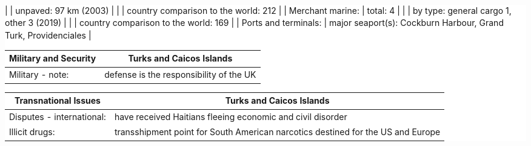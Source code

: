 | | unpaved: 97 km (2003) |
| | country comparison to the world: 212 |
| Merchant marine: | total: 4 |
| | by type: general cargo 1, other 3 (2019) |
| | country comparison to the world: 169 |
| Ports and terminals: | major seaport(s): Cockburn Harbour, Grand Turk, Providenciales |

| Military and Security | Turks and Caicos Islands |
| --- | --- |
| Military - note: | defense is the responsibility of the UK |

| Transnational Issues | Turks and Caicos Islands |
| --- | --- |
| Disputes - international: | have received Haitians fleeing economic and civil disorder |
| Illicit drugs: | transshipment point for South American narcotics destined for the US and Europe |
